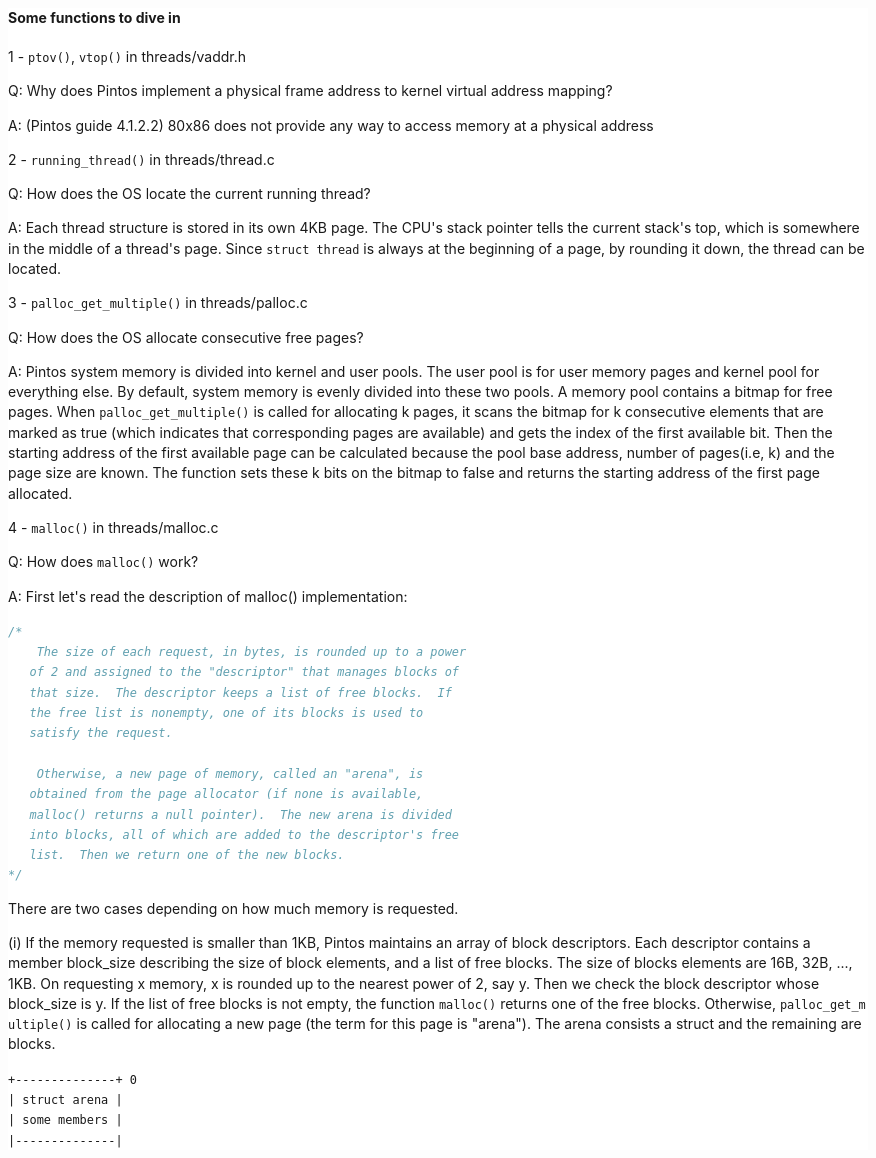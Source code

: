 #### Some functions to dive in

1 - `ptov()`, `vtop()` in threads/vaddr.h

Q: Why does Pintos implement a physical frame address to kernel virtual address mapping?

A: (Pintos guide 4.1.2.2) 80x86 does not provide any way to access memory at a physical address

2 - `running_thread()` in threads/thread.c

Q: How does the OS locate the current running thread?

A: Each thread structure is stored in its own 4KB page. The CPU's stack pointer tells the current stack's top, which is somewhere in the middle of a thread's page. 
Since `struct thread` is always at the beginning of a page, by rounding it down, the thread can be located.

3 - `palloc_get_multiple()` in threads/palloc.c

Q: How does the OS allocate consecutive free pages?

A: Pintos system memory is divided into kernel and user pools.
The user pool is for user memory pages and kernel pool for everything else.
By default, system memory is evenly divided into these two pools.
A memory pool contains a bitmap for free pages. When `palloc_get_multiple()` is called 
for allocating k pages, it scans the bitmap for k consecutive elements that are 
marked as true (which indicates that corresponding pages are available) and 
gets the index of the first available bit. 
Then the starting address of the first available page can be calculated because 
the pool base address, number of pages(i.e, k) and the page size are known. 
The function sets these k bits on the bitmap to false and returns the starting address 
of the first page allocated. 

4 - `malloc()` in threads/malloc.c

Q: How does `malloc()` work?

A: First let's read the description of malloc() implementation:
```c
/*
	The size of each request, in bytes, is rounded up to a power
   of 2 and assigned to the "descriptor" that manages blocks of
   that size.  The descriptor keeps a list of free blocks.  If
   the free list is nonempty, one of its blocks is used to
   satisfy the request.

   	Otherwise, a new page of memory, called an "arena", is
   obtained from the page allocator (if none is available,
   malloc() returns a null pointer).  The new arena is divided
   into blocks, all of which are added to the descriptor's free
   list.  Then we return one of the new blocks.
*/
```
There are two cases depending on how much memory is requested.

(i) If the memory requested is smaller than 1KB,
Pintos maintains an array of block descriptors. 
Each descriptor contains a member block_size describing the size of block elements, 
and a list of free blocks. The size of blocks elements are 16B, 32B, ..., 1KB. 
On requesting x memory, x is rounded up to the nearest power of 2, say y. 
Then we check the block descriptor whose block_size is y. 
If the list of free blocks is not empty, the function `malloc()` returns one of 
the free blocks. Otherwise, `palloc_get_multiple()` is called for allocating a new page
 (the term for this page is "arena"). The arena consists a struct and the remaining
  are blocks.
```
+--------------+ 0
| struct arena |
| some members |
|--------------|
```